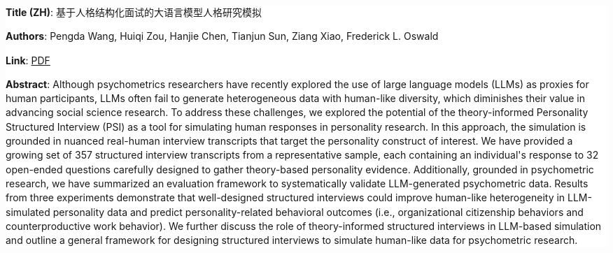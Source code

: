 **Title (ZH)**: 基于人格结构化面试的大语言模型人格研究模拟 

**Authors**: Pengda Wang, Huiqi Zou, Hanjie Chen, Tianjun Sun, Ziang Xiao, Frederick L. Oswald  

**Link**: [PDF](https://arxiv.org/pdf/2502.12109)  

**Abstract**: Although psychometrics researchers have recently explored the use of large language models (LLMs) as proxies for human participants, LLMs often fail to generate heterogeneous data with human-like diversity, which diminishes their value in advancing social science research. To address these challenges, we explored the potential of the theory-informed Personality Structured Interview (PSI) as a tool for simulating human responses in personality research. In this approach, the simulation is grounded in nuanced real-human interview transcripts that target the personality construct of interest. We have provided a growing set of 357 structured interview transcripts from a representative sample, each containing an individual's response to 32 open-ended questions carefully designed to gather theory-based personality evidence. Additionally, grounded in psychometric research, we have summarized an evaluation framework to systematically validate LLM-generated psychometric data. Results from three experiments demonstrate that well-designed structured interviews could improve human-like heterogeneity in LLM-simulated personality data and predict personality-related behavioral outcomes (i.e., organizational citizenship behaviors and counterproductive work behavior). We further discuss the role of theory-informed structured interviews in LLM-based simulation and outline a general framework for designing structured interviews to simulate human-like data for psychometric research. 

